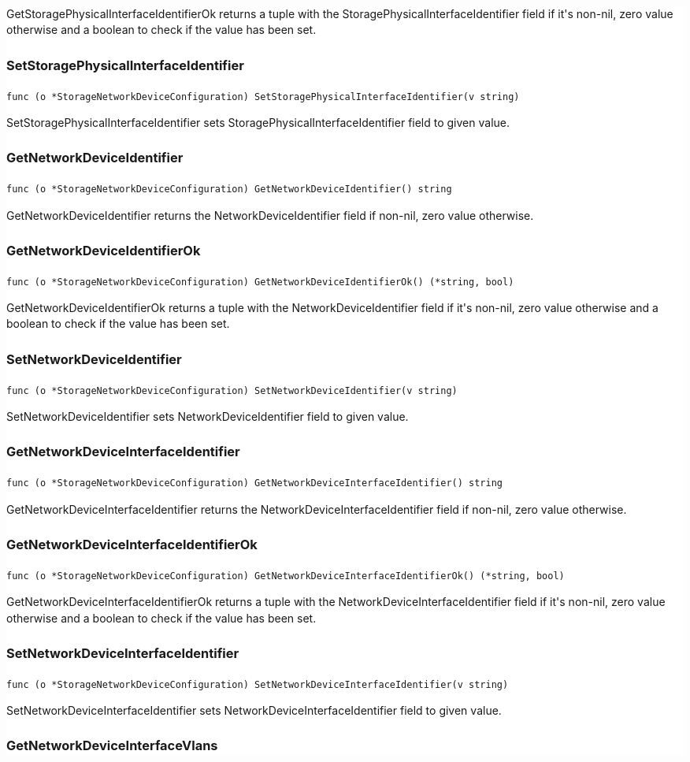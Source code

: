 GetStoragePhysicalInterfaceIdentifierOk returns a tuple with the StoragePhysicalInterfaceIdentifier field if it's non-nil, zero value otherwise
and a boolean to check if the value has been set.

### SetStoragePhysicalInterfaceIdentifier

`func (o *StorageNetworkDeviceConfiguration) SetStoragePhysicalInterfaceIdentifier(v string)`

SetStoragePhysicalInterfaceIdentifier sets StoragePhysicalInterfaceIdentifier field to given value.


### GetNetworkDeviceIdentifier

`func (o *StorageNetworkDeviceConfiguration) GetNetworkDeviceIdentifier() string`

GetNetworkDeviceIdentifier returns the NetworkDeviceIdentifier field if non-nil, zero value otherwise.

### GetNetworkDeviceIdentifierOk

`func (o *StorageNetworkDeviceConfiguration) GetNetworkDeviceIdentifierOk() (*string, bool)`

GetNetworkDeviceIdentifierOk returns a tuple with the NetworkDeviceIdentifier field if it's non-nil, zero value otherwise
and a boolean to check if the value has been set.

### SetNetworkDeviceIdentifier

`func (o *StorageNetworkDeviceConfiguration) SetNetworkDeviceIdentifier(v string)`

SetNetworkDeviceIdentifier sets NetworkDeviceIdentifier field to given value.


### GetNetworkDeviceInterfaceIdentifier

`func (o *StorageNetworkDeviceConfiguration) GetNetworkDeviceInterfaceIdentifier() string`

GetNetworkDeviceInterfaceIdentifier returns the NetworkDeviceInterfaceIdentifier field if non-nil, zero value otherwise.

### GetNetworkDeviceInterfaceIdentifierOk

`func (o *StorageNetworkDeviceConfiguration) GetNetworkDeviceInterfaceIdentifierOk() (*string, bool)`

GetNetworkDeviceInterfaceIdentifierOk returns a tuple with the NetworkDeviceInterfaceIdentifier field if it's non-nil, zero value otherwise
and a boolean to check if the value has been set.

### SetNetworkDeviceInterfaceIdentifier

`func (o *StorageNetworkDeviceConfiguration) SetNetworkDeviceInterfaceIdentifier(v string)`

SetNetworkDeviceInterfaceIdentifier sets NetworkDeviceInterfaceIdentifier field to given value.


### GetNetworkDeviceInterfaceVlans
